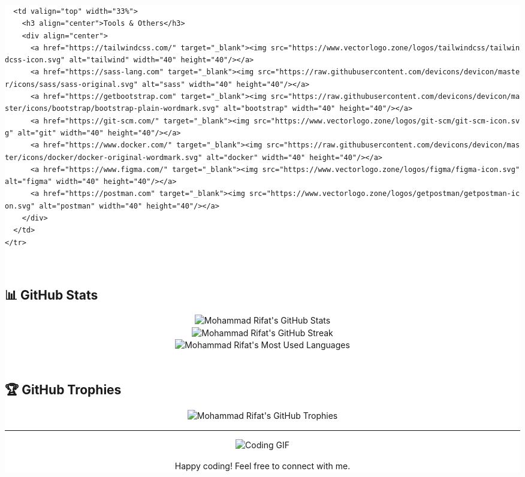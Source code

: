       <td valign="top" width="33%">
        <h3 align="center">Tools & Others</h3>
        <div align="center">
          <a href="https://tailwindcss.com/" target="_blank"><img src="https://www.vectorlogo.zone/logos/tailwindcss/tailwindcss-icon.svg" alt="tailwind" width="40" height="40"/></a>
          <a href="https://sass-lang.com" target="_blank"><img src="https://raw.githubusercontent.com/devicons/devicon/master/icons/sass/sass-original.svg" alt="sass" width="40" height="40"/></a>
          <a href="https://getbootstrap.com" target="_blank"><img src="https://raw.githubusercontent.com/devicons/devicon/master/icons/bootstrap/bootstrap-plain-wordmark.svg" alt="bootstrap" width="40" height="40"/></a>
          <a href="https://git-scm.com/" target="_blank"><img src="https://www.vectorlogo.zone/logos/git-scm/git-scm-icon.svg" alt="git" width="40" height="40"/></a>
          <a href="https://www.docker.com/" target="_blank"><img src="https://raw.githubusercontent.com/devicons/devicon/master/icons/docker/docker-original-wordmark.svg" alt="docker" width="40" height="40"/></a>
          <a href="https://www.figma.com/" target="_blank"><img src="https://www.vectorlogo.zone/logos/figma/figma-icon.svg" alt="figma" width="40" height="40"/></a>
          <a href="https://postman.com" target="_blank"><img src="https://www.vectorlogo.zone/logos/getpostman/getpostman-icon.svg" alt="postman" width="40" height="40"/></a>
        </div>
      </td>
    </tr>
  </table>
</div>

<br>

## 📊 GitHub Stats

<div align="center">
  <img src="https://github-readme-stats.vercel.app/api?username=mohammadrifat-hossain&show_icons=true&theme=tokyonight" alt="Mohammad Rifat's GitHub Stats" />
</div>

<div align="center">
  <img src="https://github-readme-streak-stats.herokuapp.com/?user=mohammadrifat-hossain&theme=tokyonight" alt="Mohammad Rifat's GitHub Streak" />
</div>

<div align="center">
  <img src="https://github-readme-stats.vercel.app/api/top-langs?username=mohammadrifat-hossain&show_icons=true&locale=en&layout=compact&theme=tokyonight" alt="Mohammad Rifat's Most Used Languages" />
</div>

<br>

## 🏆 GitHub Trophies

<div align="center">
  <img src="https://github-profile-trophy.vercel.app/?username=mohammadrifat-hossain&theme=onedark&column=7" alt="Mohammad Rifat's GitHub Trophies" />
</div>

---

<div align="center">
  <img src="https://raw.githubusercontent.com/mohammadrifat-hossain/mohammadrifat-hossain/main/assets/coding.gif" width="200" alt="Coding GIF" />
  <p>Happy coding! Feel free to connect with me.</p>
</div>

